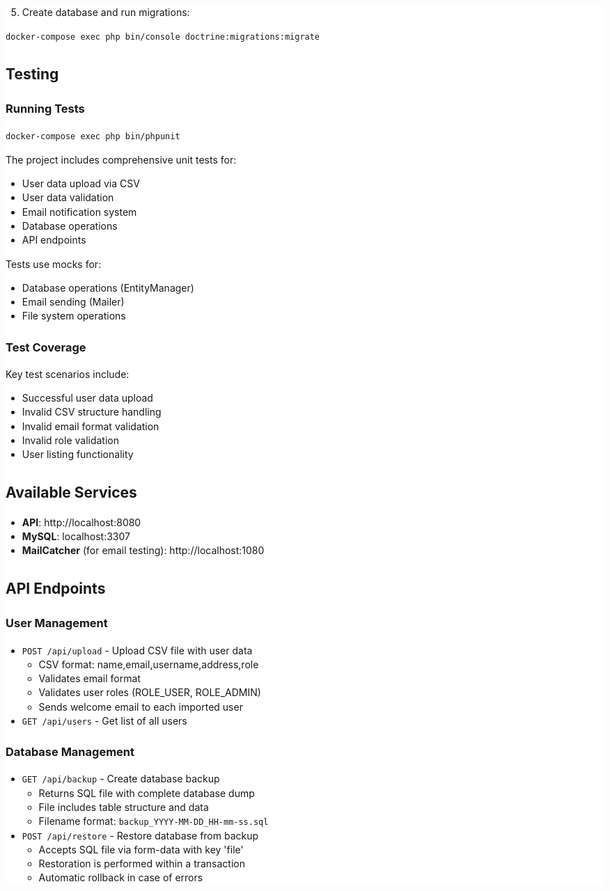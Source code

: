 5. Create database and run migrations:
```bash
docker-compose exec php bin/console doctrine:migrations:migrate
```

## Testing

### Running Tests
```bash
docker-compose exec php bin/phpunit
```

The project includes comprehensive unit tests for:
- User data upload via CSV
- User data validation
- Email notification system
- Database operations
- API endpoints

Tests use mocks for:
- Database operations (EntityManager)
- Email sending (Mailer)
- File system operations

### Test Coverage
Key test scenarios include:
- Successful user data upload
- Invalid CSV structure handling
- Invalid email format validation
- Invalid role validation
- User listing functionality

## Available Services

- **API**: http://localhost:8080
- **MySQL**: localhost:3307
- **MailCatcher** (for email testing): http://localhost:1080

## API Endpoints

### User Management
- `POST /api/upload` - Upload CSV file with user data
  - CSV format: name,email,username,address,role
  - Validates email format
  - Validates user roles (ROLE_USER, ROLE_ADMIN)
  - Sends welcome email to each imported user
- `GET /api/users` - Get list of all users

### Database Management
- `GET /api/backup` - Create database backup
  - Returns SQL file with complete database dump
  - File includes table structure and data
  - Filename format: `backup_YYYY-MM-DD_HH-mm-ss.sql`
- `POST /api/restore` - Restore database from backup
  - Accepts SQL file via form-data with key 'file'
  - Restoration is performed within a transaction
  - Automatic rollback in case of errors
